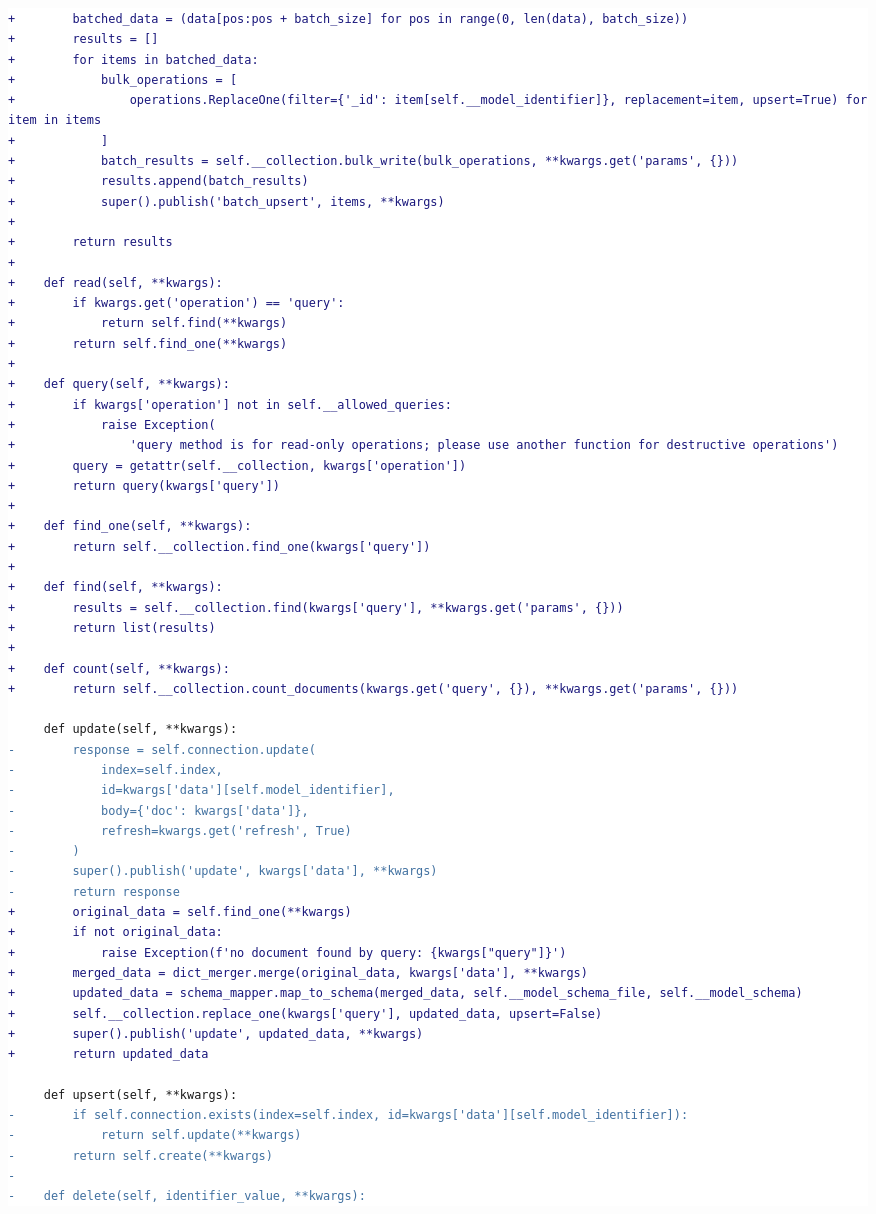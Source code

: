 ```diff
+        batched_data = (data[pos:pos + batch_size] for pos in range(0, len(data), batch_size))
+        results = []
+        for items in batched_data:
+            bulk_operations = [
+                operations.ReplaceOne(filter={'_id': item[self.__model_identifier]}, replacement=item, upsert=True) for item in items
+            ]
+            batch_results = self.__collection.bulk_write(bulk_operations, **kwargs.get('params', {}))
+            results.append(batch_results)
+            super().publish('batch_upsert', items, **kwargs)
+
+        return results
+
+    def read(self, **kwargs):
+        if kwargs.get('operation') == 'query':
+            return self.find(**kwargs)
+        return self.find_one(**kwargs)
+
+    def query(self, **kwargs):
+        if kwargs['operation'] not in self.__allowed_queries:
+            raise Exception(
+                'query method is for read-only operations; please use another function for destructive operations')
+        query = getattr(self.__collection, kwargs['operation'])
+        return query(kwargs['query'])
+
+    def find_one(self, **kwargs):
+        return self.__collection.find_one(kwargs['query'])
+
+    def find(self, **kwargs):
+        results = self.__collection.find(kwargs['query'], **kwargs.get('params', {}))
+        return list(results)
+
+    def count(self, **kwargs):
+        return self.__collection.count_documents(kwargs.get('query', {}), **kwargs.get('params', {}))
 
     def update(self, **kwargs):
-        response = self.connection.update(
-            index=self.index,
-            id=kwargs['data'][self.model_identifier],
-            body={'doc': kwargs['data']},
-            refresh=kwargs.get('refresh', True)
-        )
-        super().publish('update', kwargs['data'], **kwargs)
-        return response
+        original_data = self.find_one(**kwargs)
+        if not original_data:
+            raise Exception(f'no document found by query: {kwargs["query"]}')
+        merged_data = dict_merger.merge(original_data, kwargs['data'], **kwargs)
+        updated_data = schema_mapper.map_to_schema(merged_data, self.__model_schema_file, self.__model_schema)
+        self.__collection.replace_one(kwargs['query'], updated_data, upsert=False)
+        super().publish('update', updated_data, **kwargs)
+        return updated_data
 
     def upsert(self, **kwargs):
-        if self.connection.exists(index=self.index, id=kwargs['data'][self.model_identifier]):
-            return self.update(**kwargs)
-        return self.create(**kwargs)
-
-    def delete(self, identifier_value, **kwargs):
```